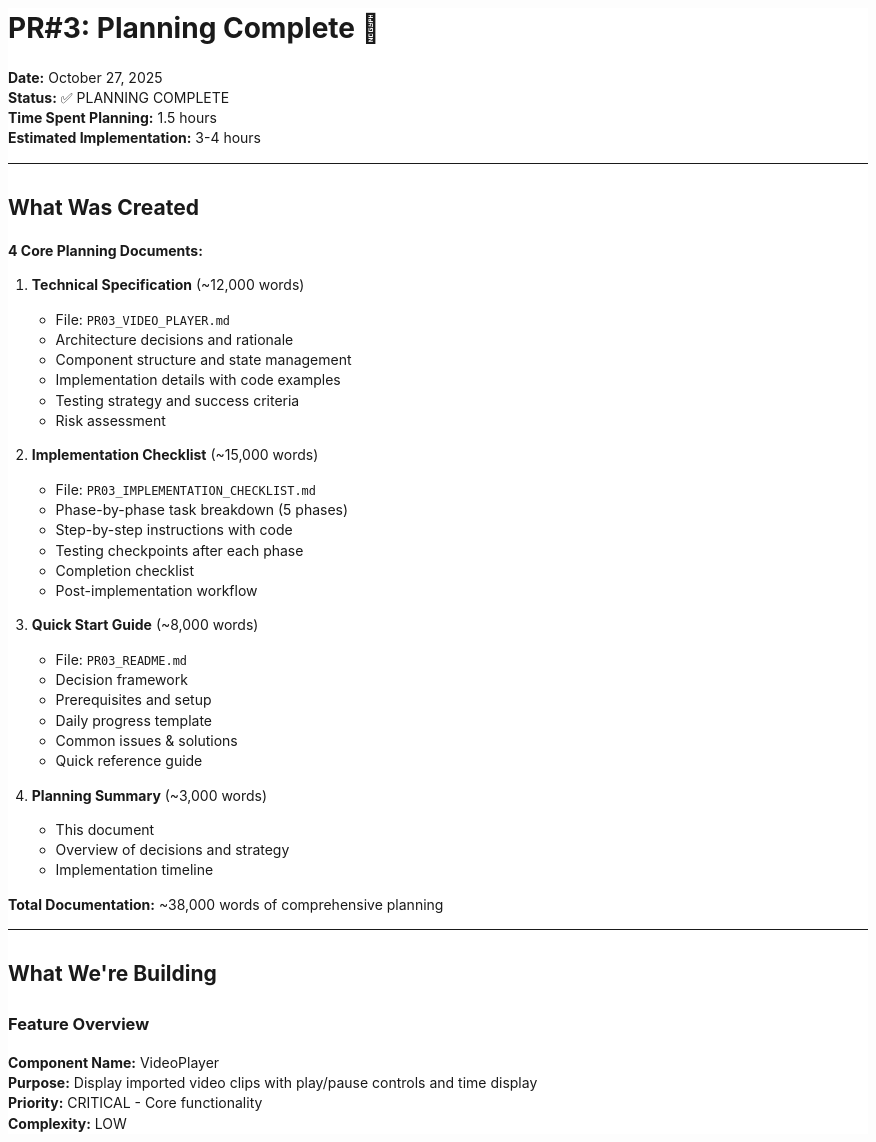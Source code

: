 # PR#3: Planning Complete 🚀

**Date:** October 27, 2025  
**Status:** ✅ PLANNING COMPLETE  
**Time Spent Planning:** 1.5 hours  
**Estimated Implementation:** 3-4 hours

---

## What Was Created

**4 Core Planning Documents:**

1. **Technical Specification** (~12,000 words)
   - File: `PR03_VIDEO_PLAYER.md`
   - Architecture decisions and rationale
   - Component structure and state management
   - Implementation details with code examples
   - Testing strategy and success criteria
   - Risk assessment

2. **Implementation Checklist** (~15,000 words)
   - File: `PR03_IMPLEMENTATION_CHECKLIST.md`
   - Phase-by-phase task breakdown (5 phases)
   - Step-by-step instructions with code
   - Testing checkpoints after each phase
   - Completion checklist
   - Post-implementation workflow

3. **Quick Start Guide** (~8,000 words)
   - File: `PR03_README.md`
   - Decision framework
   - Prerequisites and setup
   - Daily progress template
   - Common issues & solutions
   - Quick reference guide

4. **Planning Summary** (~3,000 words)
   - This document
   - Overview of decisions and strategy
   - Implementation timeline

**Total Documentation:** ~38,000 words of comprehensive planning

---

## What We're Building

### Feature Overview

**Component Name:** VideoPlayer  
**Purpose:** Display imported video clips with play/pause controls and time display  
**Priority:** CRITICAL - Core functionality  
**Complexity:** LOW
